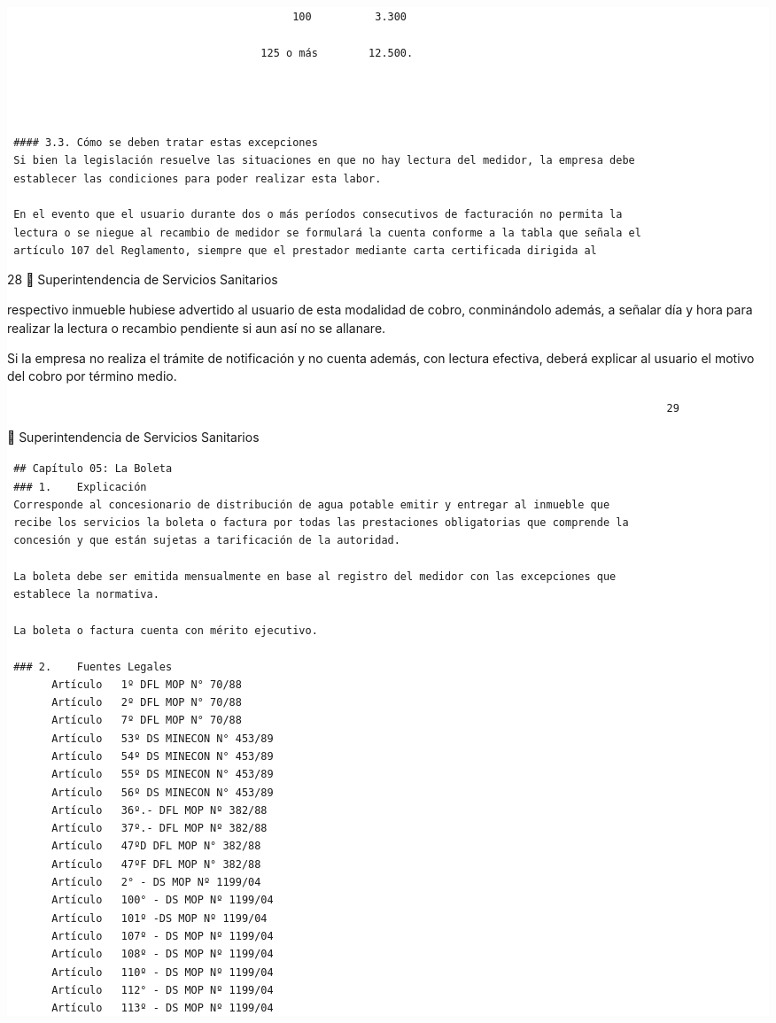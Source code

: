                                                  100          3.300

                                            125 o más        12.500.




     #### 3.3. Cómo se deben tratar estas excepciones
     Si bien la legislación resuelve las situaciones en que no hay lectura del medidor, la empresa debe
     establecer las condiciones para poder realizar esta labor.

     En el evento que el usuario durante dos o más períodos consecutivos de facturación no permita la
     lectura o se niegue al recambio de medidor se formulará la cuenta conforme a la tabla que señala el
     artículo 107 del Reglamento, siempre que el prestador mediante carta certificada dirigida al




28
                                                                 Superintendencia de Servicios Sanitarios


respectivo inmueble hubiese advertido al usuario de esta modalidad de cobro, conminándolo además,
a señalar día y hora para realizar la lectura o recambio pendiente si aun así no se allanare.

Si la empresa no realiza el trámite de notificación y no cuenta además, con lectura efectiva, deberá
explicar al usuario el motivo del cobro por término medio.




                                                                                                            29
                                                                         Superintendencia de Servicios Sanitarios



     ## Capítulo 05: La Boleta
     ### 1.    Explicación
     Corresponde al concesionario de distribución de agua potable emitir y entregar al inmueble que
     recibe los servicios la boleta o factura por todas las prestaciones obligatorias que comprende la
     concesión y que están sujetas a tarificación de la autoridad.

     La boleta debe ser emitida mensualmente en base al registro del medidor con las excepciones que
     establece la normativa.

     La boleta o factura cuenta con mérito ejecutivo.

     ### 2.    Fuentes Legales
           Artículo   1º DFL MOP N° 70/88
           Artículo   2º DFL MOP N° 70/88
           Artículo   7º DFL MOP N° 70/88
           Artículo   53º DS MINECON N° 453/89
           Artículo   54º DS MINECON N° 453/89
           Artículo   55º DS MINECON N° 453/89
           Artículo   56º DS MINECON N° 453/89
           Artículo   36º.- DFL MOP Nº 382/88
           Artículo   37º.- DFL MOP Nº 382/88
           Artículo   47ºD DFL MOP N° 382/88
           Artículo   47ºF DFL MOP N° 382/88
           Artículo   2° - DS MOP Nº 1199/04
           Artículo   100° - DS MOP Nº 1199/04
           Artículo   101º -DS MOP Nº 1199/04
           Artículo   107º - DS MOP Nº 1199/04
           Artículo   108º - DS MOP Nº 1199/04
           Artículo   110º - DS MOP Nº 1199/04
           Artículo   112° - DS MOP Nº 1199/04
           Artículo   113º - DS MOP Nº 1199/04

